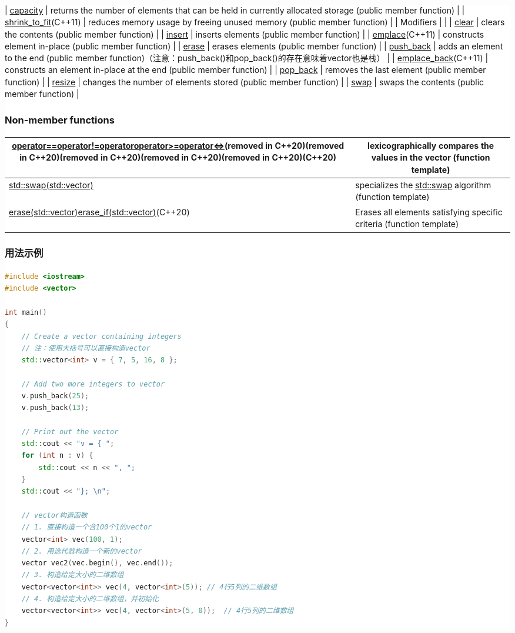 | [capacity](https://en.cppreference.com/w/cpp/container/vector/capacity) | returns the number of elements that can be held in currently allocated storage (public member function) |
| [shrink_to_fit](https://en.cppreference.com/w/cpp/container/vector/shrink_to_fit)(C++11) | reduces memory usage by freeing unused memory (public member function) |
| Modifiers                                                    |                                                              |
| [clear](https://en.cppreference.com/w/cpp/container/vector/clear) | clears the contents (public member function)                 |
| [insert](https://en.cppreference.com/w/cpp/container/vector/insert) | inserts elements (public member function)                    |
| [emplace](https://en.cppreference.com/w/cpp/container/vector/emplace)(C++11) | constructs element in-place (public member function)         |
| [erase](https://en.cppreference.com/w/cpp/container/vector/erase) | erases elements (public member function)                     |
| [push_back](https://en.cppreference.com/w/cpp/container/vector/push_back) | adds an element to the end (public member function)（注意：push_back()和pop_back()的存在意味着vector也是栈） |
| [emplace_back](https://en.cppreference.com/w/cpp/container/vector/emplace_back)(C++11) | constructs an element in-place at the end (public member function) |
| [pop_back](https://en.cppreference.com/w/cpp/container/vector/pop_back) | removes the last element (public member function)            |
| [resize](https://en.cppreference.com/w/cpp/container/vector/resize) | changes the number of elements stored (public member function) |
| [swap](https://en.cppreference.com/w/cpp/container/vector/swap) | swaps the contents (public member function)                  |

### Non-member functions

| [operator==operator!=operatoroperator>=operator<=>](https://en.cppreference.com/w/cpp/container/vector/operator_cmp)(removed in C++20)(removed in C++20)(removed in C++20)(removed in C++20)(removed in C++20)(C++20) | lexicographically compares the values in the vector (function template) |
| ------------------------------------------------------------ | ------------------------------------------------------------ |
| [std::swap(std::vector)](https://en.cppreference.com/w/cpp/container/vector/swap2) | specializes the [std::swap](https://en.cppreference.com/w/cpp/algorithm/swap) algorithm (function template) |
| [erase(std::vector)erase_if(std::vector)](https://en.cppreference.com/w/cpp/container/vector/erase2)(C++20) | Erases all elements satisfying specific criteria (function template) |

### 用法示例

```c++
#include <iostream>
#include <vector>
 
int main()
{
    // Create a vector containing integers
    // 注：使用大括号可以直接构造vector
    std::vector<int> v = { 7, 5, 16, 8 };
 
    // Add two more integers to vector
    v.push_back(25);
    v.push_back(13);
 
    // Print out the vector
    std::cout << "v = { ";
    for (int n : v) {
        std::cout << n << ", ";
    }
    std::cout << "}; \n";
    
    // vector构造函数
    // 1. 直接构造一个含100个1的vector
    vector<int> vec(100, 1);
    // 2. 用迭代器构造一个新的vector
    vector vec2(vec.begin(), vec.end());
    // 3. 构造给定大小的二维数组
    vector<vector<int>> vec(4, vector<int>(5));	// 4行5列的二维数组
    // 4. 构造给定大小的二维数组，并初始化
    vector<vector<int>> vec(4, vector<int>(5, 0));	// 4行5列的二维数组
}
```
